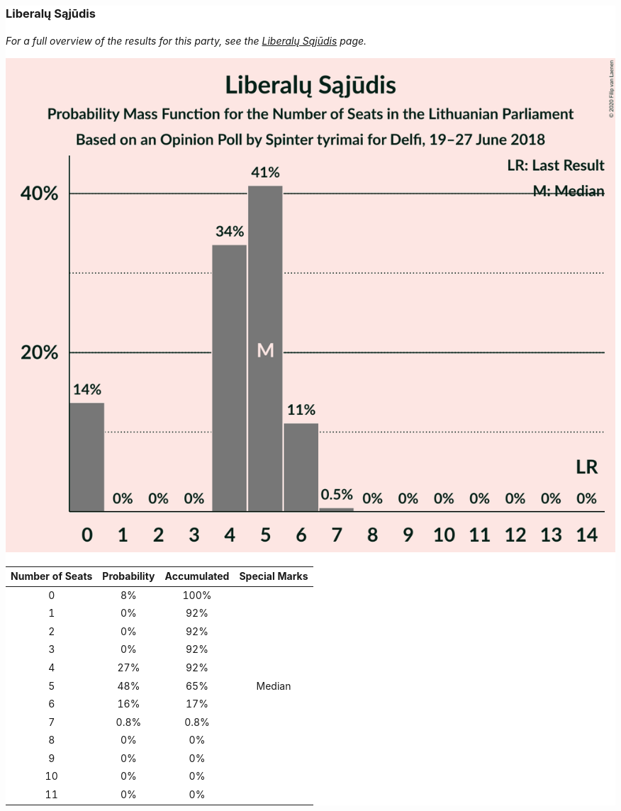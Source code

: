 ### Liberalų Sąjūdis

*For a full overview of the results for this party, see the [Liberalų Sąjūdis](party-liberalųsąjūdis.html) page.*

![Graph with seats probability mass function not yet produced](2018-06-27-Spintertyrimai-seats-pmf-liberalųsąjūdis.png "Seats Probability Mass Function")

| Number of Seats | Probability | Accumulated | Special Marks |
|:---------------:|:-----------:|:-----------:|:-------------:|
| 0 | 8% | 100% |  |
| 1 | 0% | 92% |  |
| 2 | 0% | 92% |  |
| 3 | 0% | 92% |  |
| 4 | 27% | 92% |  |
| 5 | 48% | 65% | Median |
| 6 | 16% | 17% |  |
| 7 | 0.8% | 0.8% |  |
| 8 | 0% | 0% |  |
| 9 | 0% | 0% |  |
| 10 | 0% | 0% |  |
| 11 | 0% | 0% |  |